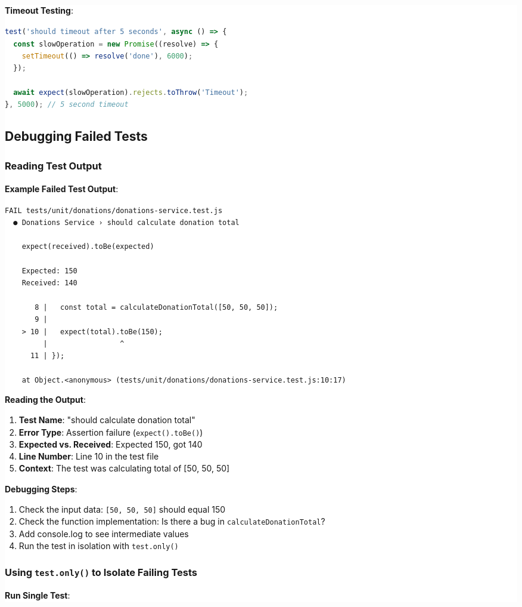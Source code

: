 **Timeout Testing**:

```javascript
test('should timeout after 5 seconds', async () => {
  const slowOperation = new Promise((resolve) => {
    setTimeout(() => resolve('done'), 6000);
  });

  await expect(slowOperation).rejects.toThrow('Timeout');
}, 5000); // 5 second timeout
```

## Debugging Failed Tests

### Reading Test Output

**Example Failed Test Output**:

```text
FAIL tests/unit/donations/donations-service.test.js
  ● Donations Service › should calculate donation total

    expect(received).toBe(expected)

    Expected: 150
    Received: 140

       8 |   const total = calculateDonationTotal([50, 50, 50]);
       9 |
    > 10 |   expect(total).toBe(150);
         |                 ^
      11 | });

    at Object.<anonymous> (tests/unit/donations/donations-service.test.js:10:17)
```

**Reading the Output**:

1. **Test Name**: "should calculate donation total"
2. **Error Type**: Assertion failure (`expect().toBe()`)
3. **Expected vs. Received**: Expected 150, got 140
4. **Line Number**: Line 10 in the test file
5. **Context**: The test was calculating total of [50, 50, 50]

**Debugging Steps**:

1. Check the input data: `[50, 50, 50]` should equal 150
2. Check the function implementation: Is there a bug in `calculateDonationTotal`?
3. Add console.log to see intermediate values
4. Run the test in isolation with `test.only()`

### Using `test.only()` to Isolate Failing Tests

**Run Single Test**:
